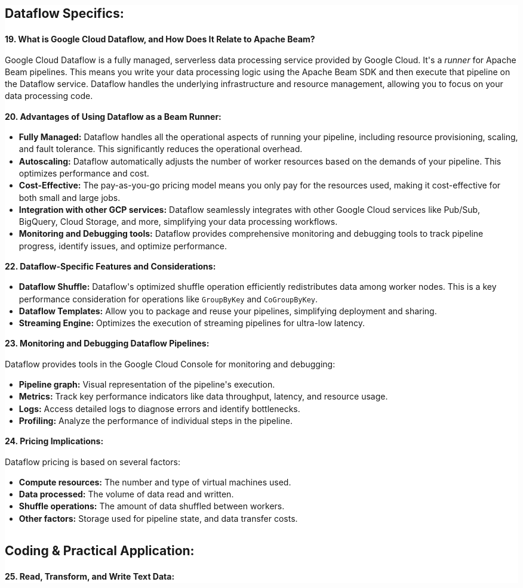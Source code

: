 

## Dataflow Specifics:

**19. What is Google Cloud Dataflow, and How Does It Relate to Apache Beam?**

Google Cloud Dataflow is a fully managed, serverless data processing service provided by Google Cloud.  It's a *runner* for Apache Beam pipelines.  This means you write your data processing logic using the Apache Beam SDK and then execute that pipeline on the Dataflow service.  Dataflow handles the underlying infrastructure and resource management, allowing you to focus on your data processing code.

**20. Advantages of Using Dataflow as a Beam Runner:**

* **Fully Managed:** Dataflow handles all the operational aspects of running your pipeline, including resource provisioning, scaling, and fault tolerance.  This significantly reduces the operational overhead.
* **Autoscaling:**  Dataflow automatically adjusts the number of worker resources based on the demands of your pipeline. This optimizes performance and cost.
* **Cost-Effective:**  The pay-as-you-go pricing model means you only pay for the resources used, making it cost-effective for both small and large jobs.
* **Integration with other GCP services:** Dataflow seamlessly integrates with other Google Cloud services like Pub/Sub, BigQuery, Cloud Storage, and more, simplifying your data processing workflows.
* **Monitoring and Debugging tools:** Dataflow provides comprehensive monitoring and debugging tools to track pipeline progress, identify issues, and optimize performance.

**22. Dataflow-Specific Features and Considerations:**

* **Dataflow Shuffle:** Dataflow's optimized shuffle operation efficiently redistributes data among worker nodes. This is a key performance consideration for operations like `GroupByKey` and `CoGroupByKey`.
* **Dataflow Templates:**  Allow you to package and reuse your pipelines, simplifying deployment and sharing.
* **Streaming Engine:**  Optimizes the execution of streaming pipelines for ultra-low latency.

**23. Monitoring and Debugging Dataflow Pipelines:**

Dataflow provides tools in the Google Cloud Console for monitoring and debugging:

* **Pipeline graph:** Visual representation of the pipeline's execution.
* **Metrics:** Track key performance indicators like data throughput, latency, and resource usage.
* **Logs:** Access detailed logs to diagnose errors and identify bottlenecks.
* **Profiling:** Analyze the performance of individual steps in the pipeline.

**24. Pricing Implications:**

Dataflow pricing is based on several factors:

* **Compute resources:** The number and type of virtual machines used.
* **Data processed:** The volume of data read and written.
* **Shuffle operations:** The amount of data shuffled between workers.
* **Other factors:**  Storage used for pipeline state, and data transfer costs.

## Coding & Practical Application:
**25. Read, Transform, and Write Text Data:**
